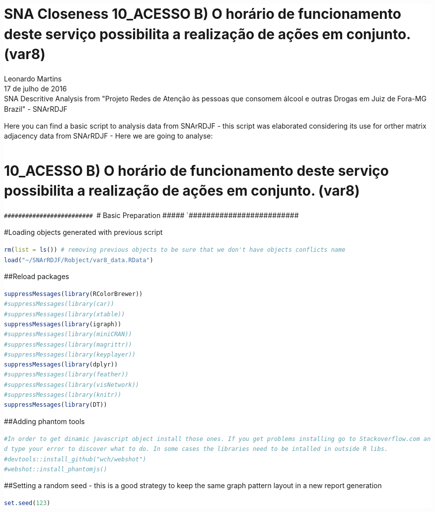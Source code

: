# SNA Closeness 10_ACESSO B) O horário de funcionamento deste serviço possibilita a realização de ações em conjunto. (var8)
Leonardo Martins  
17 de julho de 2016  
SNA Descritive Analysis from "Projeto Redes de Atenção às pessoas que consomem álcool e outras Drogas em Juiz de Fora-MG   Brazil"  - SNArRDJF

Here you can find a basic script to analysis data from SNArRDJF - this script was elaborated considering its use for orther matrix adjacency data from SNArRDJF - Here we are going to analyse:

# 10_ACESSO B) O horário de funcionamento deste serviço possibilita a realização de ações em conjunto. (var8)

`#########################
`# Basic Preparation #####
`#########################

#Loading objects generated with previous script 

```r
rm(list = ls()) # removing previous objects to be sure that we don't have objects conflicts name
load("~/SNArRDJF/Robject/var8_data.RData")
```
##Reload packages

```r
suppressMessages(library(RColorBrewer))
#suppressMessages(library(car))
#suppressMessages(library(xtable))
suppressMessages(library(igraph))
#suppressMessages(library(miniCRAN))
#suppressMessages(library(magrittr))
#suppressMessages(library(keyplayer))
suppressMessages(library(dplyr))
#suppressMessages(library(feather))
#suppressMessages(library(visNetwork))
#suppressMessages(library(knitr))
suppressMessages(library(DT))
```
##Adding phantom tools

```r
#In order to get dinamic javascript object install those ones. If you get problems installing go to Stackoverflow.com and type your error to discover what to do. In some cases the libraries need to be intalled in outside R libs.
#devtools::install_github("wch/webshot")
#webshot::install_phantomjs()
```
##Setting a random seed - this is a good strategy to keep the same graph pattern layout in a new report generation

```r
set.seed(123)
```
